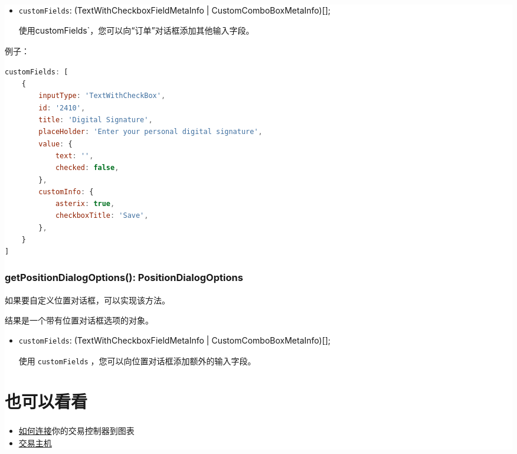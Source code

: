 - `customFields`: (TextWithCheckboxFieldMetaInfo | CustomComboBoxMetaInfo)[];

  使用customFields`，您可以向“订单”对话框添加其他输入字段。

例子：

```javascript
customFields: [
    {
        inputType: 'TextWithCheckBox',
        id: '2410',
        title: 'Digital Signature',
        placeHolder: 'Enter your personal digital signature',
        value: {
            text: '',
            checked: false,
        },
        customInfo: {
            asterix: true,
            checkboxTitle: 'Save',
        },
    }
]
```

### getPositionDialogOptions(): PositionDialogOptions

如果要自定义位置对话框，可以实现该方法。

结果是一个带有位置对话框选项的对象。

- `customFields`: (TextWithCheckboxFieldMetaInfo | CustomComboBoxMetaInfo)[];

    使用 `customFields` ，您可以向位置对话框添加额外的输入字段。
    
# 也可以看看

- [如何连接](Widget-Constructor.md#brokerfactory)你的交易控制器到图表
- [交易主机](Trading-Host.md)
